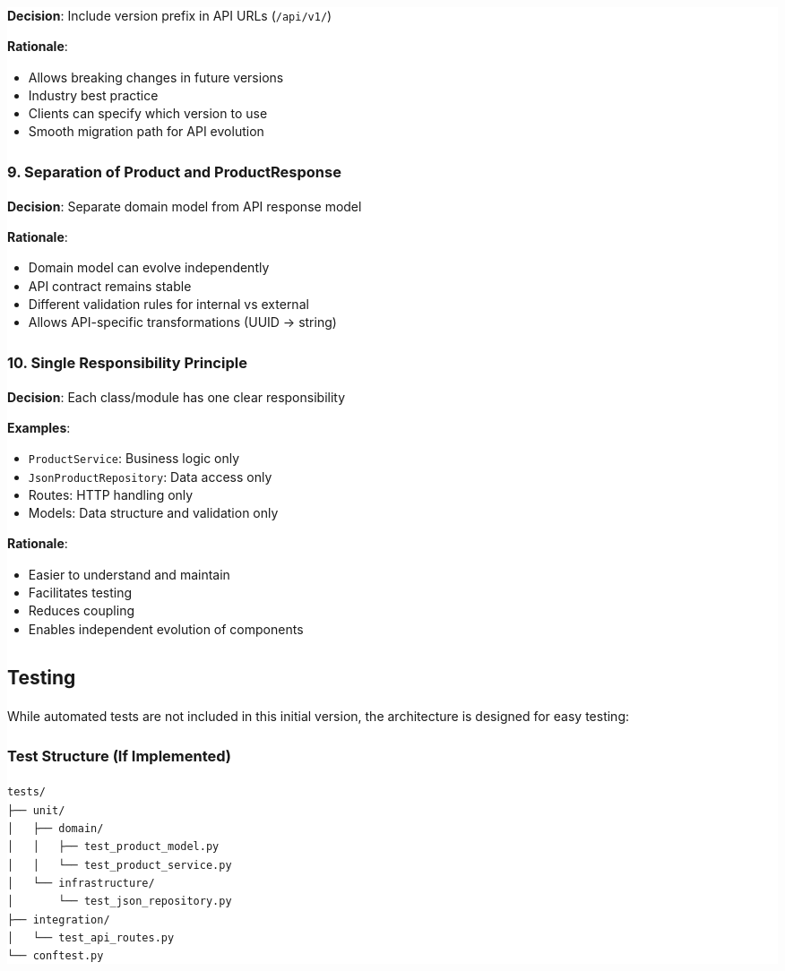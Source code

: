 **Decision**: Include version prefix in API URLs (`/api/v1/`)

**Rationale**:
- Allows breaking changes in future versions
- Industry best practice
- Clients can specify which version to use
- Smooth migration path for API evolution

### 9. Separation of Product and ProductResponse

**Decision**: Separate domain model from API response model

**Rationale**:
- Domain model can evolve independently
- API contract remains stable
- Different validation rules for internal vs external
- Allows API-specific transformations (UUID → string)

### 10. Single Responsibility Principle

**Decision**: Each class/module has one clear responsibility

**Examples**:
- `ProductService`: Business logic only
- `JsonProductRepository`: Data access only
- Routes: HTTP handling only
- Models: Data structure and validation only

**Rationale**:
- Easier to understand and maintain
- Facilitates testing
- Reduces coupling
- Enables independent evolution of components

## Testing

While automated tests are not included in this initial version, the architecture is designed for easy testing:

### Test Structure (If Implemented)

```
tests/
├── unit/
│   ├── domain/
│   │   ├── test_product_model.py
│   │   └── test_product_service.py
│   └── infrastructure/
│       └── test_json_repository.py
├── integration/
│   └── test_api_routes.py
└── conftest.py
```
